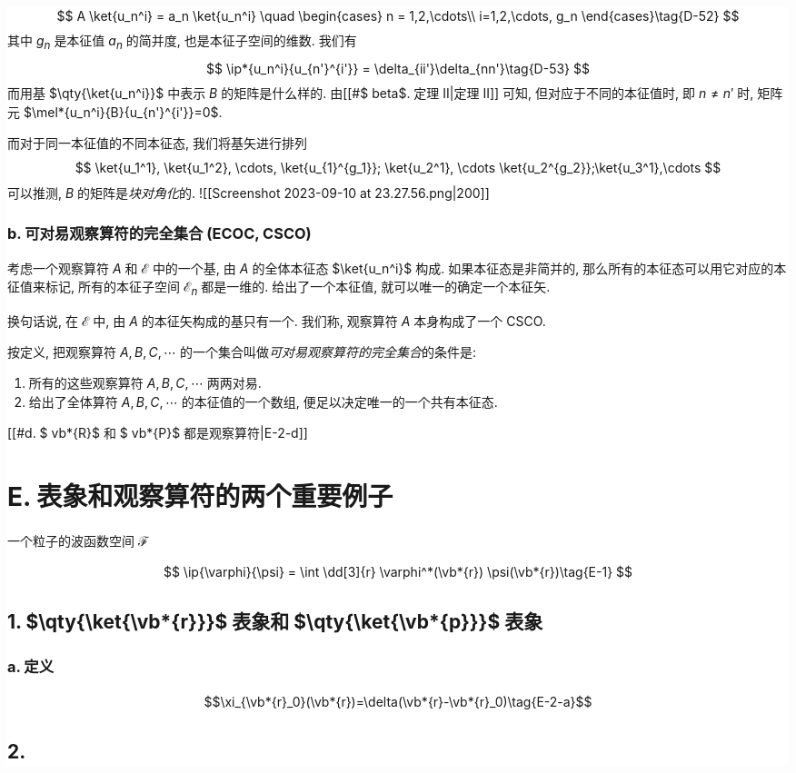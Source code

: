 $$
A \ket{u_n^i} = a_n \ket{u_n^i}
\quad \begin{cases}
n = 1,2,\cdots\\
i=1,2,\cdots, g_n
\end{cases}\tag{D-52}
$$
其中 $g_n$ 是本征值 $a_n$ 的简并度, 也是本征子空间的维数. 我们有
$$
\ip*{u_n^i}{u_{n'}^{i'}} = \delta_{ii'}\delta_{nn'}\tag{D-53}
$$
而用基 $\qty{\ket{u_n^i}}$ 中表示 $B$ 的矩阵是什么样的. 由[[#$ beta$. 定理 II|定理 II]] 可知, 但对应于不同的本征值时, 即 $n \neq n'$ 时, 矩阵元 $\mel*{u_n^i}{B}{u_{n'}^{i'}}=0$. 

而对于同一本征值的不同本征态, 我们将基矢进行排列
$$
\ket{u_1^1}, \ket{u_1^2}, \cdots, \ket{u_{1}^{g_1}}; \ket{u_2^1}, \cdots \ket{u_2^{g_2}};\ket{u_3^1},\cdots
$$
可以推测, $B$ 的矩阵是*块对角化*的.
![[Screenshot 2023-09-10 at 23.27.56.png|200]]


### b. 可对易观察算符的完全集合 (ECOC, CSCO)

考虑一个观察算符 $A$ 和 $\mathscr E$ 中的一个基, 由 $A$ 的全体本征态 $\ket{u_n^i}$ 构成. 如果本征态是非简并的, 那么所有的本征态可以用它对应的本征值来标记, 所有的本征子空间 $\mathscr{E}_n$ 都是一维的. 给出了一个本征值, 就可以唯一的确定一个本征矢.

换句话说, 在 $\mathscr{E}$ 中, 由 $A$ 的本征矢构成的基只有一个. 我们称, 观察算符 $A$ 本身构成了一个 CSCO.

按定义, 把观察算符 $A, B, C, \cdots$ 的一个集合叫做*可对易观察算符的完全集合*的条件是:
1. 所有的这些观察算符 $A, B, C, \cdots$ 两两对易.
2. 给出了全体算符 $A, B, C, \cdots$ 的本征值的一个数组, 便足以决定唯一的一个共有本征态.

[[#d. $ vb*{R}$ 和 $ vb*{P}$ 都是观察算符|E-2-d]]

# E. 表象和观察算符的两个重要例子

一个粒子的波函数空间 $\mathscr{F}$

$$
\ip{\varphi}{\psi} = \int \dd[3]{r} \varphi^*(\vb*{r}) \psi(\vb*{r})\tag{E-1}
$$

## 1. $\qty{\ket{\vb*{r}}}$ 表象和 $\qty{\ket{\vb*{p}}}$ 表象

### a. 定义

$$\xi_{\vb*{r}_0}(\vb*{r})=\delta(\vb*{r}-\vb*{r}_0)\tag{E-2-a}$$

## 2.

